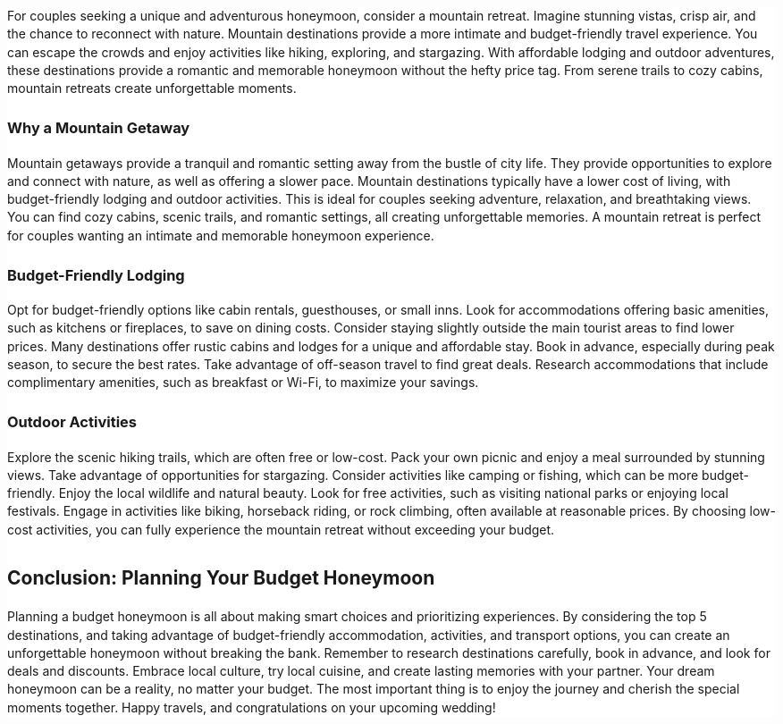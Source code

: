 For couples seeking a unique and adventurous honeymoon, consider a mountain retreat. Imagine stunning vistas, crisp air, and the chance to reconnect with nature. Mountain destinations provide a more intimate and budget-friendly travel experience. You can escape the crowds and enjoy activities like hiking, exploring, and stargazing. With affordable lodging and outdoor adventures, these destinations provide a romantic and memorable honeymoon without the hefty price tag. From serene trails to cozy cabins, mountain retreats create unforgettable moments.

### Why a Mountain Getaway

Mountain getaways provide a tranquil and romantic setting away from the bustle of city life. They provide opportunities to explore and connect with nature, as well as offering a slower pace. Mountain destinations typically have a lower cost of living, with budget-friendly lodging and outdoor activities. This is ideal for couples seeking adventure, relaxation, and breathtaking views. You can find cozy cabins, scenic trails, and romantic settings, all creating unforgettable memories. A mountain retreat is perfect for couples wanting an intimate and memorable honeymoon experience.

### Budget-Friendly Lodging

Opt for budget-friendly options like cabin rentals, guesthouses, or small inns. Look for accommodations offering basic amenities, such as kitchens or fireplaces, to save on dining costs. Consider staying slightly outside the main tourist areas to find lower prices. Many destinations offer rustic cabins and lodges for a unique and affordable stay. Book in advance, especially during peak season, to secure the best rates. Take advantage of off-season travel to find great deals. Research accommodations that include complimentary amenities, such as breakfast or Wi-Fi, to maximize your savings.

### Outdoor Activities

Explore the scenic hiking trails, which are often free or low-cost. Pack your own picnic and enjoy a meal surrounded by stunning views. Take advantage of opportunities for stargazing. Consider activities like camping or fishing, which can be more budget-friendly. Enjoy the local wildlife and natural beauty. Look for free activities, such as visiting national parks or enjoying local festivals. Engage in activities like biking, horseback riding, or rock climbing, often available at reasonable prices. By choosing low-cost activities, you can fully experience the mountain retreat without exceeding your budget.

## Conclusion: Planning Your Budget Honeymoon

Planning a budget honeymoon is all about making smart choices and prioritizing experiences. By considering the top 5 destinations, and taking advantage of budget-friendly accommodation, activities, and transport options, you can create an unforgettable honeymoon without breaking the bank. Remember to research destinations carefully, book in advance, and look for deals and discounts. Embrace local culture, try local cuisine, and create lasting memories with your partner. Your dream honeymoon can be a reality, no matter your budget. The most important thing is to enjoy the journey and cherish the special moments together. Happy travels, and congratulations on your upcoming wedding!


